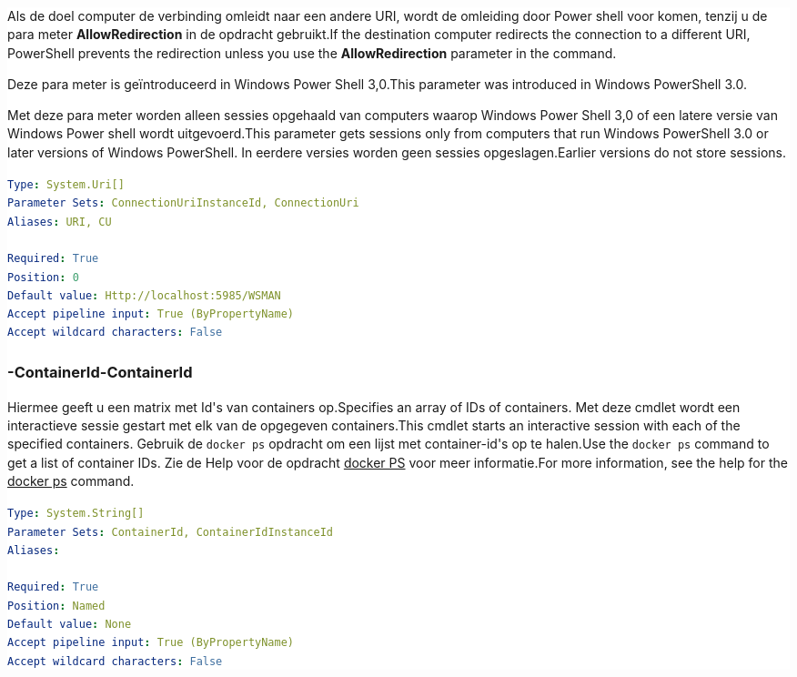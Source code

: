 <span data-ttu-id="f5a53-243">Als de doel computer de verbinding omleidt naar een andere URI, wordt de omleiding door Power shell voor komen, tenzij u de para meter **AllowRedirection** in de opdracht gebruikt.</span><span class="sxs-lookup"><span data-stu-id="f5a53-243">If the destination computer redirects the connection to a different URI, PowerShell prevents the redirection unless you use the **AllowRedirection** parameter in the command.</span></span>

<span data-ttu-id="f5a53-244">Deze para meter is geïntroduceerd in Windows Power Shell 3,0.</span><span class="sxs-lookup"><span data-stu-id="f5a53-244">This parameter was introduced in Windows PowerShell 3.0.</span></span>

<span data-ttu-id="f5a53-245">Met deze para meter worden alleen sessies opgehaald van computers waarop Windows Power Shell 3,0 of een latere versie van Windows Power shell wordt uitgevoerd.</span><span class="sxs-lookup"><span data-stu-id="f5a53-245">This parameter gets sessions only from computers that run Windows PowerShell 3.0 or later versions of Windows PowerShell.</span></span> <span data-ttu-id="f5a53-246">In eerdere versies worden geen sessies opgeslagen.</span><span class="sxs-lookup"><span data-stu-id="f5a53-246">Earlier versions do not store sessions.</span></span>

```yaml
Type: System.Uri[]
Parameter Sets: ConnectionUriInstanceId, ConnectionUri
Aliases: URI, CU

Required: True
Position: 0
Default value: Http://localhost:5985/WSMAN
Accept pipeline input: True (ByPropertyName)
Accept wildcard characters: False
```

### <span data-ttu-id="f5a53-247">-ContainerId</span><span class="sxs-lookup"><span data-stu-id="f5a53-247">-ContainerId</span></span>

<span data-ttu-id="f5a53-248">Hiermee geeft u een matrix met Id's van containers op.</span><span class="sxs-lookup"><span data-stu-id="f5a53-248">Specifies an array of IDs of containers.</span></span> <span data-ttu-id="f5a53-249">Met deze cmdlet wordt een interactieve sessie gestart met elk van de opgegeven containers.</span><span class="sxs-lookup"><span data-stu-id="f5a53-249">This cmdlet starts an interactive session with each of the specified containers.</span></span> <span data-ttu-id="f5a53-250">Gebruik de `docker ps` opdracht om een lijst met container-id's op te halen.</span><span class="sxs-lookup"><span data-stu-id="f5a53-250">Use the `docker ps` command to get a list of container IDs.</span></span> <span data-ttu-id="f5a53-251">Zie de Help voor de opdracht [docker PS](https://docs.docker.com/engine/reference/commandline/ps/) voor meer informatie.</span><span class="sxs-lookup"><span data-stu-id="f5a53-251">For more information, see the help for the [docker ps](https://docs.docker.com/engine/reference/commandline/ps/) command.</span></span>

```yaml
Type: System.String[]
Parameter Sets: ContainerId, ContainerIdInstanceId
Aliases:

Required: True
Position: Named
Default value: None
Accept pipeline input: True (ByPropertyName)
Accept wildcard characters: False
```
